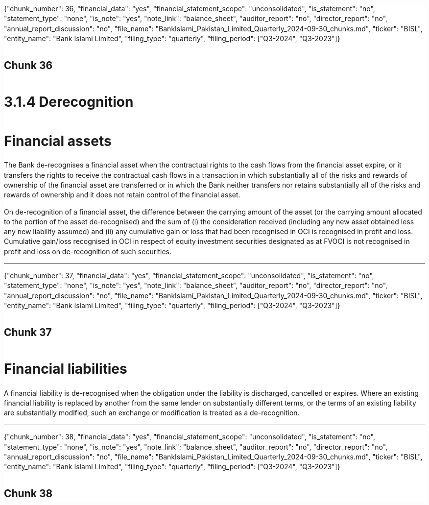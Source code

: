
{"chunk_number": 36, "financial_data": "yes", "financial_statement_scope": "unconsolidated", "is_statement": "no", "statement_type": "none", "is_note": "yes", "note_link": "balance_sheet", "auditor_report": "no", "director_report": "no", "annual_report_discussion": "no", "file_name": "BankIslami_Pakistan_Limited_Quarterly_2024-09-30_chunks.md", "ticker": "BISL", "entity_name": "Bank Islami Limited", "filing_type": "quarterly", "filing_period": ["Q3-2024", "Q3-2023"]}
## Chunk 36


# 3.1.4 Derecognition

# Financial assets

The Bank de-recognises a financial asset when the contractual rights to the cash flows from the financial asset expire, or it transfers the rights to receive the contractual cash flows in a transaction in which substantially all of the risks and rewards of ownership of the financial asset are transferred or in which the Bank neither transfers nor retains substantially all of the risks and rewards of ownership and it does not retain control of the financial asset.

On de-recognition of a financial asset, the difference between the carrying amount of the asset (or the carrying amount allocated to the portion of the asset de-recognised) and the sum of (i) the consideration received (including any new asset obtained less any new liability assumed) and (ii) any cumulative gain or loss that had been recognised in OCI is recognised in profit and loss. Cumulative gain/loss recognised in OCI in respect of equity investment securities designated as at FVOCI is not recognised in profit and loss on de-recognition of such securities.

---

{"chunk_number": 37, "financial_data": "yes", "financial_statement_scope": "unconsolidated", "is_statement": "no", "statement_type": "none", "is_note": "yes", "note_link": "balance_sheet", "auditor_report": "no", "director_report": "no", "annual_report_discussion": "no", "file_name": "BankIslami_Pakistan_Limited_Quarterly_2024-09-30_chunks.md", "ticker": "BISL", "entity_name": "Bank Islami Limited", "filing_type": "quarterly", "filing_period": ["Q3-2024", "Q3-2023"]}
## Chunk 37


# Financial liabilities

A financial liability is de-recognised when the obligation under the liability is discharged, cancelled or expires. Where an existing financial liability is replaced by another from the same lender on substantially different terms, or the terms of an existing liability are substantially modified, such an exchange or modification is treated as a de-recognition.

---

{"chunk_number": 38, "financial_data": "yes", "financial_statement_scope": "unconsolidated", "is_statement": "no", "statement_type": "none", "is_note": "yes", "note_link": "balance_sheet", "auditor_report": "no", "director_report": "no", "annual_report_discussion": "no", "file_name": "BankIslami_Pakistan_Limited_Quarterly_2024-09-30_chunks.md", "ticker": "BISL", "entity_name": "Bank Islami Limited", "filing_type": "quarterly", "filing_period": ["Q3-2024", "Q3-2023"]}
## Chunk 38
